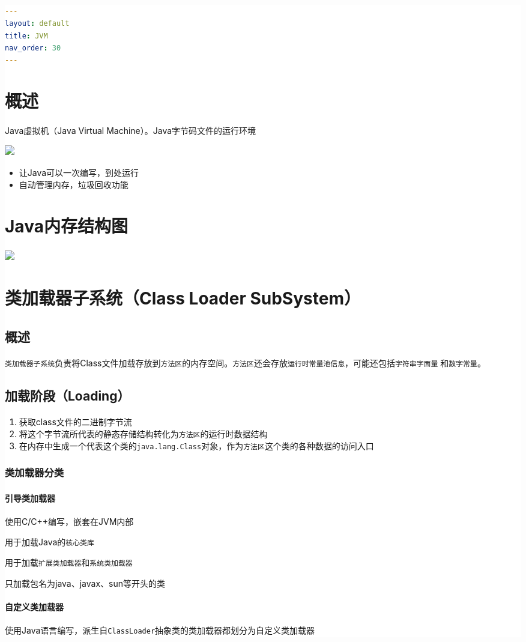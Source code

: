 ```yaml
---
layout: default
title: JVM
nav_order: 30
---
```


# 概述

Java虚拟机（Java Virtual Machine）。Java字节码文件的运行环境

![](https://cdn.jsdelivr.net/gh/guosonglu/images@master/blog-img/20220619111037.png)

- 让Java可以一次编写，到处运行
- 自动管理内存，垃圾回收功能

# Java内存结构图

![](https://cdn.jsdelivr.net/gh/guosonglu/images@master/blog-img/20220619170909.png)


# 类加载器子系统（Class Loader SubSystem）

## 概述

`类加载器子系统`负责将Class文件加载存放到`方法区`的内存空间。`方法区`还会存放`运行时常量池信息`，可能还包括`字符串字面量`
和`数字常量`。

## 加载阶段（Loading）

1. 获取class文件的二进制字节流
2. 将这个字节流所代表的静态存储结构转化为`方法区`的运行时数据结构
3. 在内存中生成一个代表这个类的`java.lang.Class`对象，作为`方法区`这个类的各种数据的访问入口

### 类加载器分类

#### 引导类加载器

使用C/C++编写，嵌套在JVM内部

用于加载Java的`核心类库`

用于加载`扩展类加载器`和`系统类加载器`

只加载包名为java、javax、sun等开头的类

#### 自定义类加载器

使用Java语言编写，派生自`ClassLoader`抽象类的类加载器都划分为自定义类加载器
